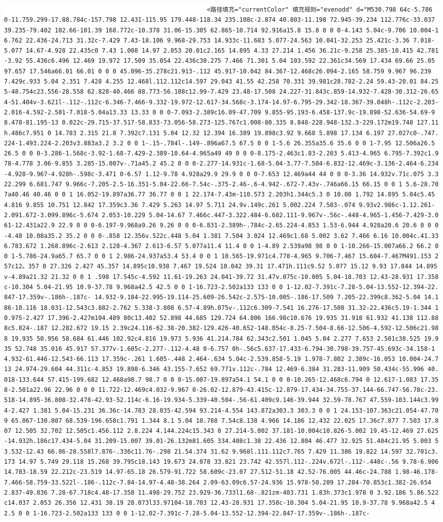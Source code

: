 															<路径填充="currentColor" 填充规则="evenodd" d="M530.798 64c-5.786 0-11.759.299-17.88.784c-157.798 12.431-115.95 179.448-118.34 235.108c-2.874 40.803-11.198 72.945-39.234 112.776c-33.037 39.235-79.402 102.66-101.39 168.772c-10.378 31.06-15.305 62.865-10.714 92.916a15.8 15.8 0 0 0-4.143 5.04c-9​​.706 10.004-16.762 22.436-24.713 31.32c-7.429 7.43-18.106 9.968-29.753 14.933c-11.683 5.077-24.563 10.041-32.253 25.421c-3.36 7.018-5.077 14.67-4.928 22.435c0 7.43 1.008 14.97 2.053 20.01c2.165 14.895 4.33 27.214 1.456 36.21c-9.258 25.385-10.415 42.781-3.92 55.436c6.496 12.469 19.972 17.509 35.054 22.436c30.275 7.466 71.301 5.04 103.592 22.361c34.569 17.434 69.66 25.05 97.657 17.546a66.01 66.01 0 0 0 45.096-35.278c21.913-.112 45.917-10.042 84.367-12.468c26.094-2.165 58.759 9.967 96.239 7.429c.933 5.04 2.351 7.428 4.255 12.468l.112.112c14.597 29.043 41.55 42.258 70.331 39.981c28.782-2.24 59.43-20.01 84.255-48.754c23.556-28.558 62.828-40.466 88.773-56.108c12.99-7.429 23.48-17.508 24.227-31.843c.859-14.932-7.428-30.312-26.654-51.404v-3.621l-.112-.112c-6.346-7.466-9.332-19.972-12.617-34.568c-3.174-14.97-6.795-29.342-18.367-39.048h-.112c-2.203-2.016-4.592-2.501-7.018-5.04a13.33 13.33 0 0 0-7.093-2.389c16.09-47.709 9.855-95.193-6.458-137.9c-19.898-52.636-54.69-98.478-81.195-13 0.022c-29.715-37.517-58.833-73.056-58.273-125.767c1.008-80.335 8.848-228.948-132.3-229.172m19.748 127.11h.486c7.951 0 14.783 2.315 21.8 7.392c7.131 5.04 12.32 12.394 16.389 19.898c3.92 9.668 5.898 17.134 6.197 27.027c0-.747.224-1.493.224-2.203v3.883a3.2 3.2 0 0 1-.15-.784l-.149-.896a67.5 67.5 0 0 1-5.6 26.355a35.6 35.6 0 0 1-7.95 12.506a26.5 26.5 0 0 0-3.286-1.568c-3.92-1.68-7.429-2.389-10.64-4.965a49 49 0 0 0-8.175-2.463c1.83-2.203 5.413-4.965 6.795-7.392c1.978-4.778 3.06-9.855 3.285-15.007v-.71a45.2 45.2 0 0 0-2.277-14.931c-1.68-5.04-3.77-7.504-6.832-12.469c-3.136-2.464-6.234-4.928-9.967-4.928h-.598c-3.471 0-6.57 1.12-9.78 4.928a29.9 29.9 0 0 0-7.653 12.469a44 44 0 0 0-3.36 14.932v.71c.075 3.322.299 6.681.747 9.966c-7.205-2.5-16.351-5.04-22.66-7.54c-.375-2.46-.6-4.942-.672-7.43v-.746a66.15 66.15 0 0 1 5.6-28.707a40.46 40.46 0 0 1 16.052-19.897a36.77 36.77 0 0 1 22.174-7.43m-110.573 2.203h1.344c5.3 0 10.08 1.792 14.895 5.04c5.45 4.816 9.855 10.751 12.842 17.359c3.36 7.429 5.263 14.97 5.711 24.9v.149c.261 5.002.224 7.503-.074 9.93v2.986c-1.12.261-2.091.672-3.099.896c-5.674 2.053-10.229 5.04-14.67 7.466c.447-3.322.484-6.682.111-9.967v-.56c-.448-4.965-1.456-7.429-3.061-12.431a22.9 22.9 0 0 0-6.197-9.968a9.26 9.26 0 0 0-6.831-2.389h-.784c-2.65.224-4.853 1.53-6.944 4.928a20.6 20.6 0 0 0-4.48 10.08a35.2 35.2 0 0 0-.858 12.356v.522c.448 5.04 1.381 7.504 3.024 12.469c1.68 5.002 3.62 7.466 6.16 10.004c.41.336.783.672 1.268.896c-2.613 2.128-4.367 2.613-6.57 5.077a11.4 11.4 0 0 1-4.89 2.539a98 98 0 0 1-10.266-15.007a66.2 66.2 0 0 1-5.786-24.9a65.7 65.7 0 0 1 2.986-24.937a53.4 53.4 0 0 1 10.565-19.971c4.778-4.965 9.706-7.467 15.604-7.467M491.153 257c12。357 0 27.326 2.427 45.357 14.895c10.938 7.467 19.524 10.042 39.31 17.471h.111c9.52 5.077 15.12 9.93 17.844 14.895v-4.89a21.32 21.32 0 0 1 .598 17.545c-4.592 11.61-19.263 24.041-39.72 31.47v.075c-10.005 5.04-18.703 12.43-28.931 17.358c-10.304 5.04-21.95 10.9-37.78 9.968a42.5 42.5 0 0 1-16.723-2.502a133 133 0 0 1-12.02-7.391c-7.28-5.04-13.552-12.394-22.847-17.359v-.186h-.187c- 14.932-9.184-22.995-19.114-25.609-26.542c-2.575-10.005-.186-17.509 7.205-22.399c8.362-5.04 14.186-10.116 18.031-12.543c3.882-2.762 5.338-3.808 6.57-4.89h.075v-.112c6.309-7.541 16.276-17.508 31.32-22.436c5.19-1.344 10.975-2.427 17.396-2.427m104.489 80c13.402 52.898 44.685 129.724 64.806 166.98c10.676 19.935 31.918 61.932 41.138 112.888c5.824-.187 12.282.672 19.15 2.39c24.116-62.38-20.382-129.426-40.652-148.054c-8.25-7.504-8.66-12.506-4.592-12.506c21.988 19.935 50.956 58.684 61.446 102.92c4.816 19.973 5.936 41.214.784 62.343c2.501 1.045 5.04 2.277 7.653 2.501c38.525 19.935 52.748 35.016 45.917 57.377v-1.605c-2.277-.112-4.48 0-6.757 0h-.56c5.637-17.433-6.794-30.798-39.757-45.693c-34.158-14.932-61.446-12.543-66.113 17.359c-.261 1.605-.448 2.464-.634 5.04c-2.539.858-5.19 1.978-7.802 2.389c-16.053 10.004-24.713 24.974-29.604 44.311c-4.853 19.898-6.346 43.155-7.652 69.771v.112c-.784 12.469-6.384 31.283-11.909 50.434c-55.996 40.018-133.644 57.415-199.682 12.468a98.7 98.7 0 0 0-15.007-19.897a54.1 54.1 0 0 0-10.265-12.468c6.794 0 12.617-1.083 17.358-2.501a22.96 22.96 0 0 0 11.722-12.469c4.032-9.967 0-26.02-12.879-43.415c-12.879-17.434-34.755-37.144-66.747-56.78c-23.518-14.895-36.808-32.478-42.93-52.114c-6.16-19.934-5.339-40.504-.56-61.409c9.146-39.944 32.59-78.767 47.559-103.144c3.994-2.427 1.381 5.04-15.231 36.36c-14.783 28.035-42.594 93.214-4.554 143.872a303.3 303.3 0 0 1 24.153-107.363c21.054-47.709 65.067-130.807 68.539-196.658c1.791 1.344 8.1 5.04 10.788 7.54c8.138 4.966 14.186 12.432 22.025 17.36c7.877 7.503 17.807 12.505 32.702 12.505c1.456.112 2.8.224 4.144.224c15.343 0 27.214-5.002 37.181-10.004c10.826-5.002 19.45-12.469 27.625-14.932h.186c17.434-5.04 31.209-15.007 39.01-26.132m81.605 334.408c1.38 22.436 12.804 46.477 32.925 51.404c21.95 5.003 53.532-12.43 66.86-28.558l7.876-.336c11.76-.298 21.54.374 31.62 9.968l.111.112c7.765 7.429 11.386 19.822 14.597 32.701c3.173 14.97 5.749 29.118 15.268 39.795c18.143 19.673 24.078 33.821 23.742 42.557l.112-.224v.672l-.112-.448c-.56 9.78-6.906 14.783-18.59 22.212c-23.519 14.97-65.18 26.579-91.722 58.609c-23.07 27.512-51.18 42.52-76.005 44.46c-24.788 1.98-46.178-7.466-58.759-33.522l-.186-.112c-7.84-14.97-4.48-38.264 2.09-63.09c6.57-24.936 15.978-50.209 17.284-70.853c1.382-26.654 2.837-49.836 7.28-67.718c4.48-17.358 11.498-29.752 23.929-36.733l1.68-.821zm-403.731 1.83h.373c1.978 0 3.92.186 5.86.522c14.037 2.053 26.356 12.431 38.19 28.073l33.97104-18.703 12.43-28.931 17.358c-10.304 5.04-21.95 10.9-37.78 9.968a42.5 42.5 0 0 1-16.723-2.502a133 133 0 0 1-12.02-7.391c-7.28-5.04-13.552-12.394-22.847-17.359v-.186h-.187c-